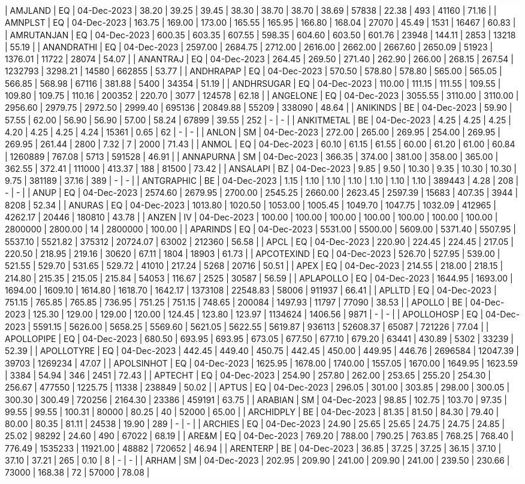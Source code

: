 | AMJLAND | EQ | 04-Dec-2023 | 38.20 | 39.25 | 39.45 | 38.30 | 38.70 | 38.70 | 38.69 | 57838 | 22.38 | 493 | 41160 | 71.16 |
| AMNPLST | EQ | 04-Dec-2023 | 163.75 | 169.00 | 173.00 | 165.55 | 165.95 | 166.80 | 168.04 | 27070 | 45.49 | 1531 | 16467 | 60.83 |
| AMRUTANJAN | EQ | 04-Dec-2023 | 600.35 | 603.35 | 607.55 | 598.35 | 604.60 | 603.50 | 601.76 | 23948 | 144.11 | 2853 | 13218 | 55.19 |
| ANANDRATHI | EQ | 04-Dec-2023 | 2597.00 | 2684.75 | 2712.00 | 2616.00 | 2662.00 | 2667.60 | 2650.09 | 51923 | 1376.01 | 11722 | 28074 | 54.07 |
| ANANTRAJ | EQ | 04-Dec-2023 | 264.45 | 269.50 | 271.40 | 262.90 | 266.00 | 268.15 | 267.54 | 1232793 | 3298.21 | 14580 | 662855 | 53.77 |
| ANDHRAPAP | EQ | 04-Dec-2023 | 570.50 | 578.80 | 578.80 | 565.00 | 565.05 | 566.85 | 568.98 | 67116 | 381.88 | 5400 | 34354 | 51.19 |
| ANDHRSUGAR | EQ | 04-Dec-2023 | 110.00 | 111.15 | 111.55 | 109.55 | 109.80 | 109.75 | 110.16 | 200352 | 220.70 | 3077 | 124578 | 62.18 |
| ANGELONE | EQ | 04-Dec-2023 | 3055.55 | 3110.00 | 3110.00 | 2956.60 | 2979.75 | 2972.50 | 2999.40 | 695136 | 20849.88 | 55209 | 338090 | 48.64 |
| ANIKINDS | BE | 04-Dec-2023 | 59.90 | 57.55 | 62.00 | 56.90 | 56.90 | 57.00 | 58.24 | 67899 | 39.55 | 252 | - | - |
| ANKITMETAL | BE | 04-Dec-2023 | 4.25 | 4.25 | 4.25 | 4.20 | 4.25 | 4.25 | 4.24 | 15361 | 0.65 | 62 | - | - |
| ANLON | SM | 04-Dec-2023 | 272.00 | 265.00 | 269.95 | 254.00 | 269.95 | 269.95 | 261.44 | 2800 | 7.32 | 7 | 2000 | 71.43 |
| ANMOL | EQ | 04-Dec-2023 | 60.10 | 61.15 | 61.55 | 60.00 | 61.20 | 61.00 | 60.84 | 1260889 | 767.08 | 5713 | 591528 | 46.91 |
| ANNAPURNA | SM | 04-Dec-2023 | 366.35 | 374.00 | 381.00 | 358.00 | 365.00 | 362.55 | 372.41 | 111000 | 413.37 | 188 | 81500 | 73.42 |
| ANSALAPI | BZ | 04-Dec-2023 | 9.85 | 9.50 | 10.30 | 9.35 | 10.30 | 10.30 | 9.75 | 381189 | 37.16 | 389 | - | - |
| ANTGRAPHIC | BE | 04-Dec-2023 | 1.15 | 1.10 | 1.10 | 1.10 | 1.10 | 1.10 | 1.10 | 389443 | 4.28 | 208 | - | - |
| ANUP | EQ | 04-Dec-2023 | 2574.60 | 2679.95 | 2700.00 | 2545.25 | 2660.00 | 2623.45 | 2597.39 | 15683 | 407.35 | 3944 | 8208 | 52.34 |
| ANURAS | EQ | 04-Dec-2023 | 1013.80 | 1020.50 | 1053.00 | 1005.45 | 1049.70 | 1047.75 | 1032.09 | 412965 | 4262.17 | 20446 | 180810 | 43.78 |
| ANZEN | IV | 04-Dec-2023 | 100.00 | 100.00 | 100.00 | 100.00 | 100.00 | 100.00 | 100.00 | 2800000 | 2800.00 | 14 | 2800000 | 100.00 |
| APARINDS | EQ | 04-Dec-2023 | 5531.00 | 5500.00 | 5609.00 | 5371.40 | 5507.95 | 5537.10 | 5521.82 | 375312 | 20724.07 | 63002 | 212360 | 56.58 |
| APCL | EQ | 04-Dec-2023 | 220.90 | 224.45 | 224.45 | 217.05 | 220.50 | 218.95 | 219.16 | 30620 | 67.11 | 1804 | 18903 | 61.73 |
| APCOTEXIND | EQ | 04-Dec-2023 | 526.70 | 527.95 | 539.00 | 521.55 | 529.70 | 531.65 | 529.72 | 41010 | 217.24 | 5268 | 20716 | 50.51 |
| APEX | EQ | 04-Dec-2023 | 214.55 | 218.00 | 218.15 | 214.80 | 215.35 | 215.05 | 215.84 | 54053 | 116.67 | 2525 | 30587 | 56.59 |
| APLAPOLLO | EQ | 04-Dec-2023 | 1644.95 | 1693.00 | 1694.00 | 1609.10 | 1614.80 | 1618.70 | 1642.17 | 1373108 | 22548.83 | 58006 | 911937 | 66.41 |
| APLLTD | EQ | 04-Dec-2023 | 751.15 | 765.85 | 765.85 | 736.95 | 751.25 | 751.15 | 748.65 | 200084 | 1497.93 | 11797 | 77090 | 38.53 |
| APOLLO | BE | 04-Dec-2023 | 125.30 | 129.00 | 129.00 | 120.00 | 124.45 | 123.80 | 123.97 | 1134624 | 1406.56 | 9871 | - | - |
| APOLLOHOSP | EQ | 04-Dec-2023 | 5591.15 | 5626.00 | 5658.25 | 5569.60 | 5621.05 | 5622.55 | 5619.87 | 936113 | 52608.37 | 65087 | 721226 | 77.04 |
| APOLLOPIPE | EQ | 04-Dec-2023 | 680.50 | 693.95 | 693.95 | 673.05 | 677.50 | 677.10 | 679.20 | 63441 | 430.89 | 5302 | 33239 | 52.39 |
| APOLLOTYRE | EQ | 04-Dec-2023 | 442.45 | 449.40 | 450.75 | 442.45 | 450.00 | 449.95 | 446.76 | 2696584 | 12047.39 | 39703 | 1269234 | 47.07 |
| APOLSINHOT | EQ | 04-Dec-2023 | 1625.95 | 1678.00 | 1740.00 | 1557.05 | 1670.00 | 1649.95 | 1623.59 | 3384 | 54.94 | 346 | 2451 | 72.43 |
| APTECHT | EQ | 04-Dec-2023 | 254.90 | 257.80 | 262.00 | 253.65 | 255.20 | 254.30 | 256.67 | 477550 | 1225.75 | 11338 | 238849 | 50.02 |
| APTUS | EQ | 04-Dec-2023 | 296.05 | 301.00 | 303.85 | 298.00 | 300.05 | 300.30 | 300.49 | 720256 | 2164.30 | 23386 | 459191 | 63.75 |
| ARABIAN | SM | 04-Dec-2023 | 98.85 | 102.75 | 103.70 | 97.35 | 99.55 | 99.55 | 100.31 | 80000 | 80.25 | 40 | 52000 | 65.00 |
| ARCHIDPLY | BE | 04-Dec-2023 | 81.35 | 81.50 | 84.30 | 79.40 | 80.00 | 80.35 | 81.11 | 24538 | 19.90 | 289 | - | - |
| ARCHIES | EQ | 04-Dec-2023 | 24.90 | 25.65 | 25.65 | 24.75 | 24.75 | 24.85 | 25.02 | 98292 | 24.60 | 490 | 67022 | 68.19 |
| ARE&M | EQ | 04-Dec-2023 | 769.20 | 788.00 | 790.25 | 763.85 | 768.25 | 768.40 | 776.49 | 1535233 | 11921.00 | 48882 | 720652 | 46.94 |
| ARENTERP | BE | 04-Dec-2023 | 36.85 | 37.25 | 37.25 | 36.15 | 37.10 | 37.10 | 37.21 | 265 | 0.10 | 8 | - | - |
| ARHAM | SM | 04-Dec-2023 | 202.95 | 209.90 | 241.00 | 209.90 | 241.00 | 239.50 | 230.66 | 73000 | 168.38 | 72 | 57000 | 78.08 |